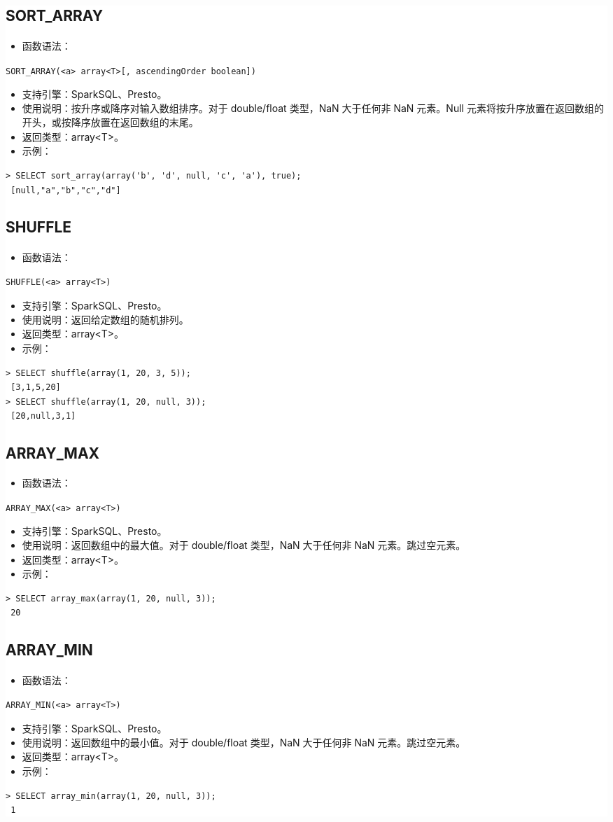 
## SORT_ARRAY
- 函数语法：
```
SORT_ARRAY(<a> array<T>[, ascendingOrder boolean])
```
- 支持引擎：SparkSQL、Presto。
- 使用说明：按升序或降序对输入数组排序。对于 double/float 类型，NaN 大于任何非 NaN 元素。Null 元素将按升序放置在返回数组的开头，或按降序放置在返回数组的末尾。
- 返回类型：array&lt;T>。
- 示例：
```
> SELECT sort_array(array('b', 'd', null, 'c', 'a'), true);
 [null,"a","b","c","d"]
```

## SHUFFLE
- 函数语法：
```
SHUFFLE(<a> array<T>)
```
- 支持引擎：SparkSQL、Presto。
- 使用说明：返回给定数组的随机排列。
- 返回类型：array&lt;T>。
- 示例：
```
> SELECT shuffle(array(1, 20, 3, 5));
 [3,1,5,20]
> SELECT shuffle(array(1, 20, null, 3));
 [20,null,3,1]
```


## ARRAY_MAX
- 函数语法：
```
ARRAY_MAX(<a> array<T>)
```
- 支持引擎：SparkSQL、Presto。
- 使用说明：返回数组中的最大值。对于 double/float 类型，NaN 大于任何非 NaN 元素。跳过空元素。
- 返回类型：array&lt;T>。
- 示例：
```
> SELECT array_max(array(1, 20, null, 3));
 20
```


## ARRAY_MIN
- 函数语法：
```
ARRAY_MIN(<a> array<T>)
```
- 支持引擎：SparkSQL、Presto。
- 使用说明：返回数组中的最小值。对于 double/float 类型，NaN 大于任何非 NaN 元素。跳过空元素。
- 返回类型：array&lt;T>。
- 示例：
```
> SELECT array_min(array(1, 20, null, 3));
 1
```
